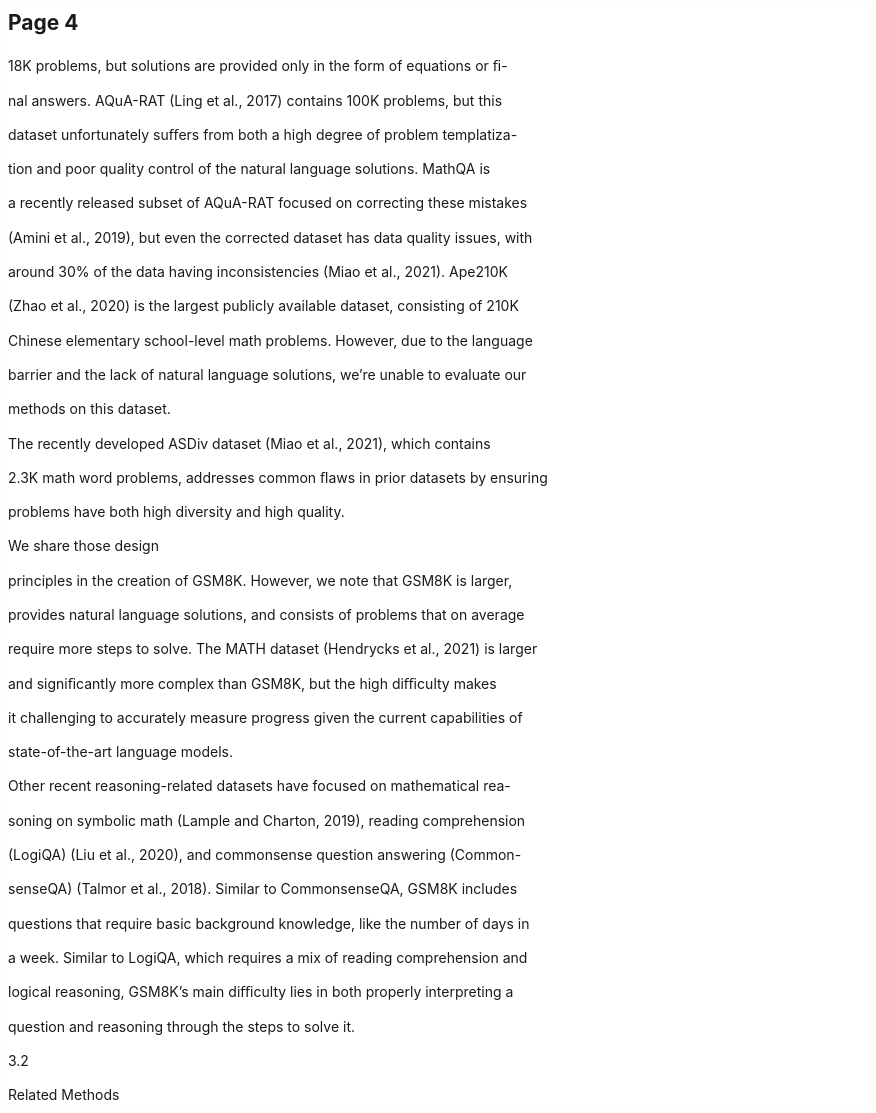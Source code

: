 ## Page 4

18K problems, but solutions are provided only in the form of equations or ﬁ-

nal answers. AQuA-RAT (Ling et al., 2017) contains 100K problems, but this

dataset unfortunately suﬀers from both a high degree of problem templatiza-

tion and poor quality control of the natural language solutions. MathQA is

a recently released subset of AQuA-RAT focused on correcting these mistakes

(Amini et al., 2019), but even the corrected dataset has data quality issues, with

around 30% of the data having inconsistencies (Miao et al., 2021). Ape210K

(Zhao et al., 2020) is the largest publicly available dataset, consisting of 210K

Chinese elementary school-level math problems. However, due to the language

barrier and the lack of natural language solutions, we’re unable to evaluate our

methods on this dataset.

The recently developed ASDiv dataset (Miao et al., 2021), which contains

2.3K math word problems, addresses common ﬂaws in prior datasets by ensuring

problems have both high diversity and high quality.

We share those design

principles in the creation of GSM8K. However, we note that GSM8K is larger,

provides natural language solutions, and consists of problems that on average

require more steps to solve. The MATH dataset (Hendrycks et al., 2021) is larger

and signiﬁcantly more complex than GSM8K, but the high diﬃculty makes

it challenging to accurately measure progress given the current capabilities of

state-of-the-art language models.

Other recent reasoning-related datasets have focused on mathematical rea-

soning on symbolic math (Lample and Charton, 2019), reading comprehension

(LogiQA) (Liu et al., 2020), and commonsense question answering (Common-

senseQA) (Talmor et al., 2018). Similar to CommonsenseQA, GSM8K includes

questions that require basic background knowledge, like the number of days in

a week. Similar to LogiQA, which requires a mix of reading comprehension and

logical reasoning, GSM8K’s main diﬃculty lies in both properly interpreting a

question and reasoning through the steps to solve it.

3.2

Related Methods
